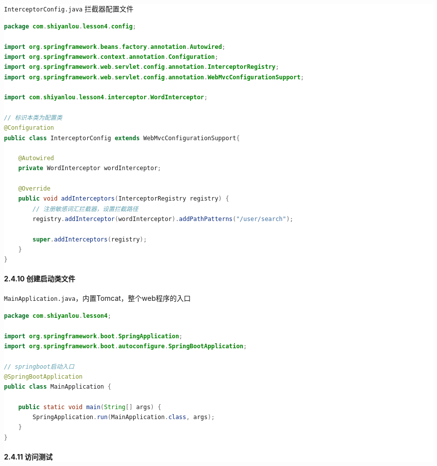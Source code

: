 

`InterceptorConfig.java` 拦截器配置文件

```java
package com.shiyanlou.lesson4.config;

import org.springframework.beans.factory.annotation.Autowired;
import org.springframework.context.annotation.Configuration;
import org.springframework.web.servlet.config.annotation.InterceptorRegistry;
import org.springframework.web.servlet.config.annotation.WebMvcConfigurationSupport;

import com.shiyanlou.lesson4.interceptor.WordInterceptor;

// 标识本类为配置类
@Configuration
public class InterceptorConfig extends WebMvcConfigurationSupport{

	@Autowired
	private WordInterceptor wordInterceptor;
	
	@Override
    public void addInterceptors(InterceptorRegistry registry) {
		// 注册敏感词汇拦截器，设置拦截路径
        registry.addInterceptor(wordInterceptor).addPathPatterns("/user/search");

        super.addInterceptors(registry);
    }
}
```



#### 2.4.10 创建启动类文件

`MainApplication.java`，内置Tomcat，整个web程序的入口

```java
package com.shiyanlou.lesson4;

import org.springframework.boot.SpringApplication;
import org.springframework.boot.autoconfigure.SpringBootApplication;

// springboot启动入口
@SpringBootApplication
public class MainApplication {

	public static void main(String[] args) {
		SpringApplication.run(MainApplication.class, args);
	}
}
```



#### 2.4.11 访问测试
